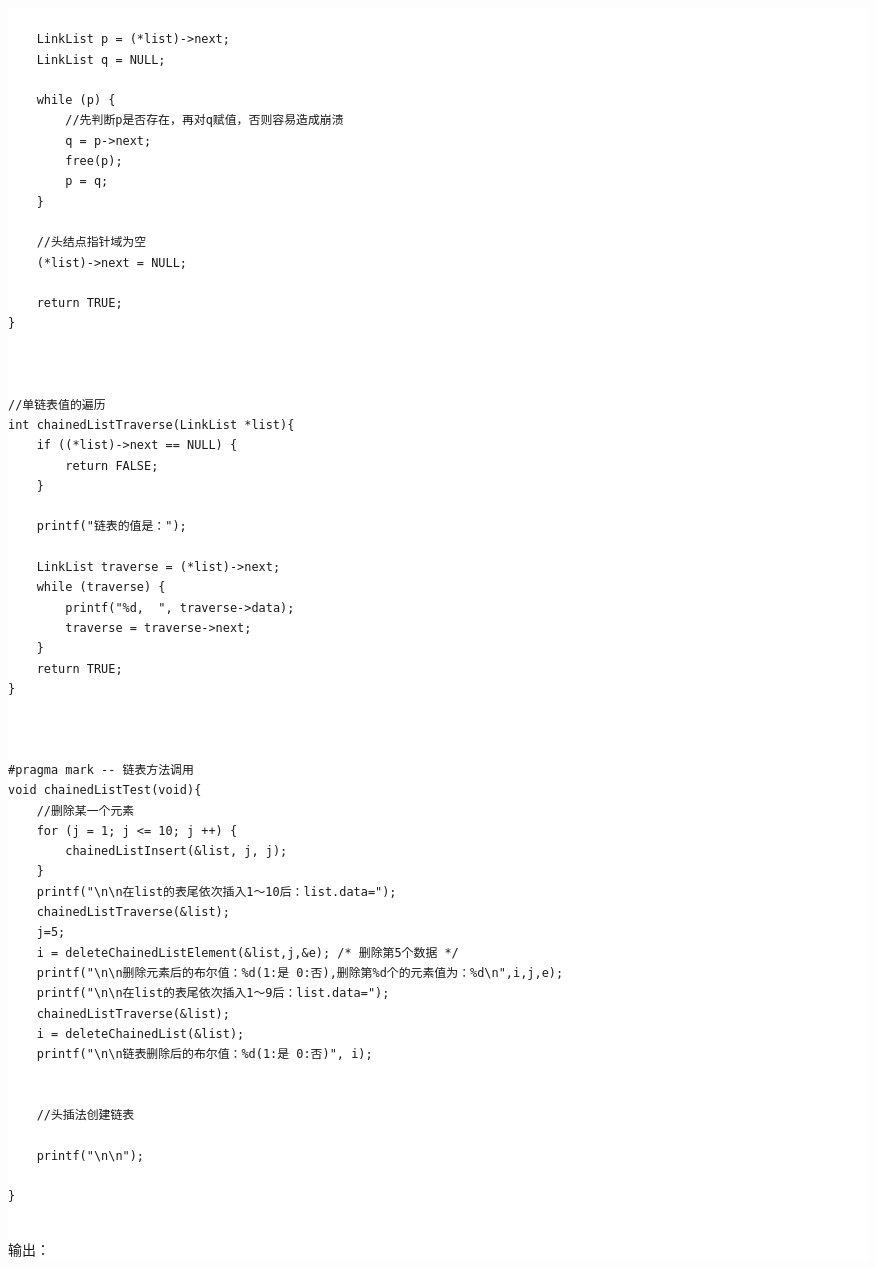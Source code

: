 ```
    
    LinkList p = (*list)->next;
    LinkList q = NULL;
    
    while (p) {
        //先判断p是否存在，再对q赋值，否则容易造成崩溃
        q = p->next;
        free(p);
        p = q;
    }
    
    //头结点指针域为空
    (*list)->next = NULL;
    
    return TRUE;
}



//单链表值的遍历
int chainedListTraverse(LinkList *list){
    if ((*list)->next == NULL) {
        return FALSE;
    }
    
    printf("链表的值是：");
    
    LinkList traverse = (*list)->next;
    while (traverse) {
        printf("%d,  ", traverse->data);
        traverse = traverse->next;
    }
    return TRUE;
}



#pragma mark -- 链表方法调用
void chainedListTest(void){
    //删除某一个元素
    for (j = 1; j <= 10; j ++) {
        chainedListInsert(&list, j, j);
    }
    printf("\n\n在list的表尾依次插入1～10后：list.data=");
    chainedListTraverse(&list);
    j=5;
    i = deleteChainedListElement(&list,j,&e); /* 删除第5个数据 */
    printf("\n\n删除元素后的布尔值：%d(1:是 0:否),删除第%d个的元素值为：%d\n",i,j,e);
    printf("\n\n在list的表尾依次插入1～9后：list.data=");
    chainedListTraverse(&list);
    i = deleteChainedList(&list);
    printf("\n\n链表删除后的布尔值：%d(1:是 0:否)", i);
    
    
    //头插法创建链表
    
    printf("\n\n");
    
}


```
输出：